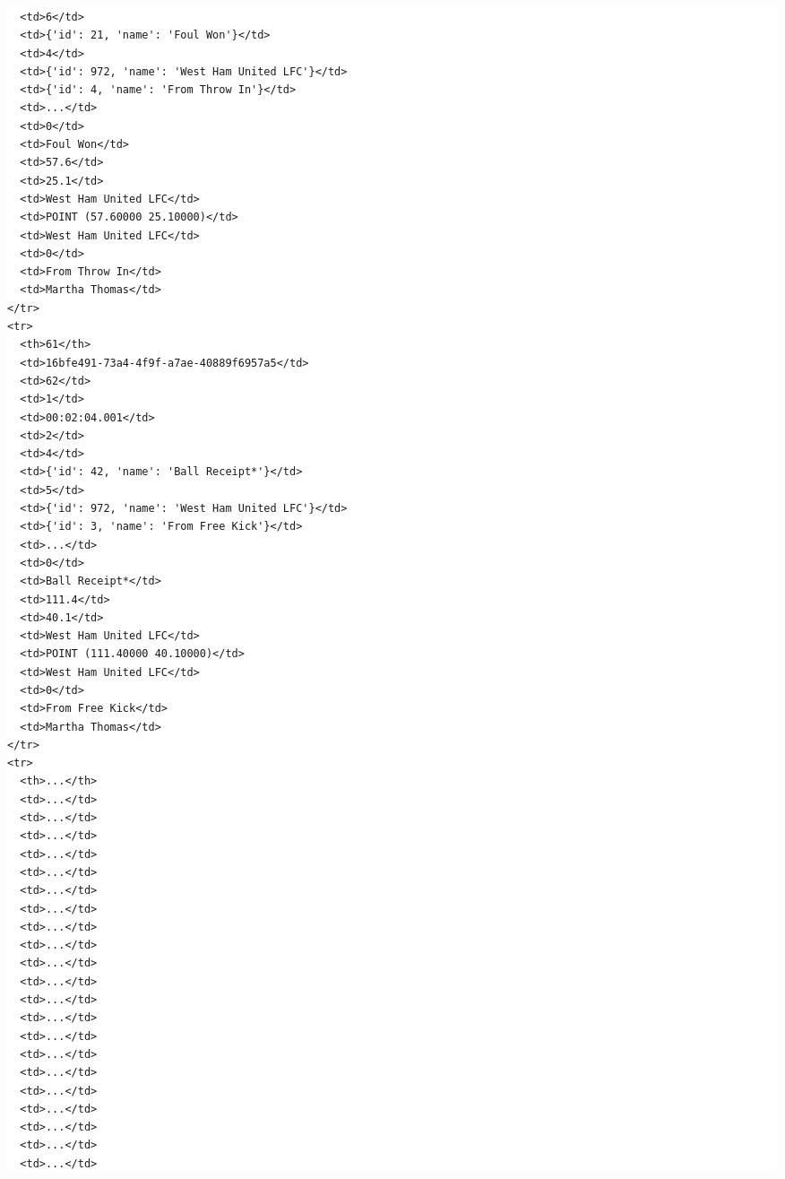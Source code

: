       <td>6</td>
      <td>{'id': 21, 'name': 'Foul Won'}</td>
      <td>4</td>
      <td>{'id': 972, 'name': 'West Ham United LFC'}</td>
      <td>{'id': 4, 'name': 'From Throw In'}</td>
      <td>...</td>
      <td>0</td>
      <td>Foul Won</td>
      <td>57.6</td>
      <td>25.1</td>
      <td>West Ham United LFC</td>
      <td>POINT (57.60000 25.10000)</td>
      <td>West Ham United LFC</td>
      <td>0</td>
      <td>From Throw In</td>
      <td>Martha Thomas</td>
    </tr>
    <tr>
      <th>61</th>
      <td>16bfe491-73a4-4f9f-a7ae-40889f6957a5</td>
      <td>62</td>
      <td>1</td>
      <td>00:02:04.001</td>
      <td>2</td>
      <td>4</td>
      <td>{'id': 42, 'name': 'Ball Receipt*'}</td>
      <td>5</td>
      <td>{'id': 972, 'name': 'West Ham United LFC'}</td>
      <td>{'id': 3, 'name': 'From Free Kick'}</td>
      <td>...</td>
      <td>0</td>
      <td>Ball Receipt*</td>
      <td>111.4</td>
      <td>40.1</td>
      <td>West Ham United LFC</td>
      <td>POINT (111.40000 40.10000)</td>
      <td>West Ham United LFC</td>
      <td>0</td>
      <td>From Free Kick</td>
      <td>Martha Thomas</td>
    </tr>
    <tr>
      <th>...</th>
      <td>...</td>
      <td>...</td>
      <td>...</td>
      <td>...</td>
      <td>...</td>
      <td>...</td>
      <td>...</td>
      <td>...</td>
      <td>...</td>
      <td>...</td>
      <td>...</td>
      <td>...</td>
      <td>...</td>
      <td>...</td>
      <td>...</td>
      <td>...</td>
      <td>...</td>
      <td>...</td>
      <td>...</td>
      <td>...</td>
      <td>...</td>